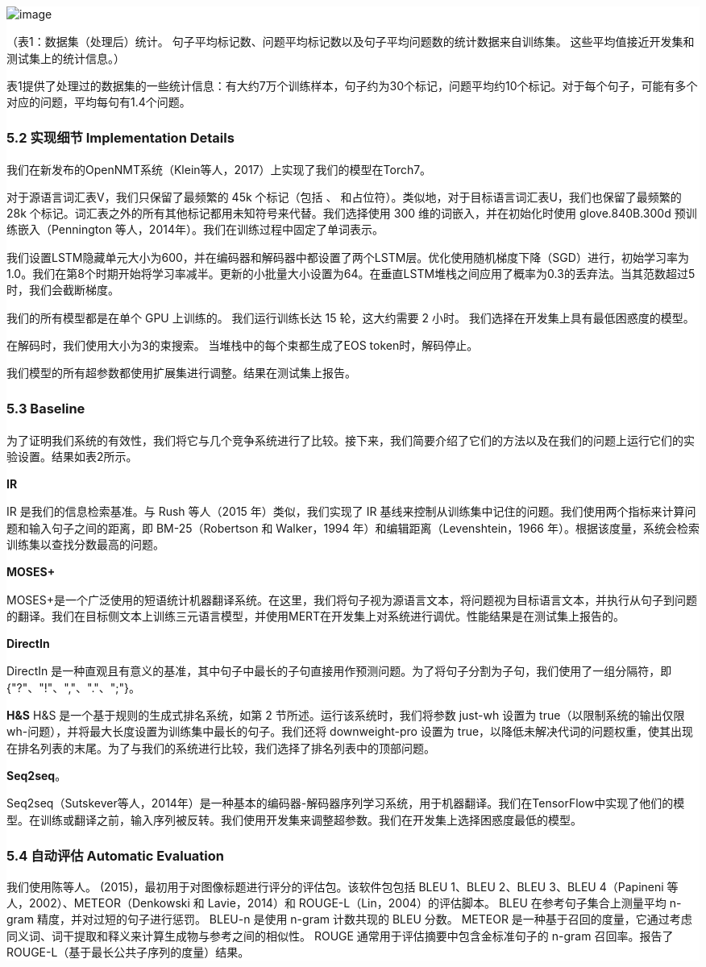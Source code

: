 <img width="207" alt="image" src="https://github.com/Cloud-Jowen/Paper_Note/assets/56760687/6c317cda-6617-45a6-be9c-65881fe0eec0">

（表1：数据集（处理后）统计。 句子平均标记数、问题平均标记数以及句子平均问题数的统计数据来自训练集。 这些平均值接近开发集和测试集上的统计信息。）

表1提供了处理过的数据集的一些统计信息：有大约7万个训练样本，句子约为30个标记，问题平均约10个标记。对于每个句子，可能有多个对应的问题，平均每句有1.4个问题。

<a id="5.2实现细节"></a>
### 5.2 实现细节 Implementation Details

我们在新发布的OpenNMT系统（Klein等人，2017）上实现了我们的模型在Torch7。

对于源语言词汇表V，我们只保留了最频繁的 45k 个标记（包括 、 和占位符）。类似地，对于目标语言词汇表U，我们也保留了最频繁的 28k 个标记。词汇表之外的所有其他标记都用未知符号来代替。我们选择使用 300 维的词嵌入，并在初始化时使用 glove.840B.300d 预训练嵌入（Pennington 等人，2014年）。我们在训练过程中固定了单词表示。

我们设置LSTM隐藏单元大小为600，并在编码器和解码器中都设置了两个LSTM层。优化使用随机梯度下降（SGD）进行，初始学习率为1.0。我们在第8个时期开始将学习率减半。更新的小批量大小设置为64。在垂直LSTM堆栈之间应用了概率为0.3的丢弃法。当其范数超过5时，我们会截断梯度。

我们的所有模型都是在单个 GPU 上训练的。 我们运行训练长达 15 轮，这大约需要 2 小时。 我们选择在开发集上具有最低困惑度的模型。

在解码时，我们使用大小为3的束搜索。 当堆栈中的每个束都生成了EOS token时，解码停止。

我们模型的所有超参数都使用扩展集进行调整。结果在测试集上报告。

<a id="5.3Baseline"></a>
### 5.3 Baseline

为了证明我们系统的有效性，我们将它与几个竞争系统进行了比较。接下来，我们简要介绍了它们的方法以及在我们的问题上运行它们的实验设置。结果如表2所示。

**IR**

IR 是我们的信息检索基准。与 Rush 等人（2015 年）类似，我们实现了 IR 基线来控制从训练集中记住的问题。我们使用两个指标来计算问题和输入句子之间的距离，即 BM-25（Robertson 和 Walker，1994 年）和编辑距离（Levenshtein，1966 年）。根据该度量，系统会检索训练集以查找分数最高的问题。

**MOSES+**

MOSES+是一个广泛使用的短语统计机器翻译系统。在这里，我们将句子视为源语言文本，将问题视为目标语言文本，并执行从句子到问题的翻译。我们在目标侧文本上训练三元语言模型，并使用MERT在开发集上对系统进行调优。性能结果是在测试集上报告的。

**DirectIn**

DirectIn 是一种直观且有意义的基准，其中句子中最长的子句直接用作预测问题。为了将句子分割为子句，我们使用了一组分隔符，即 {"?"、"!"、","、"."、";"}。

**H&S**
H&S 是一个基于规则的生成式排名系统，如第 2 节所述。运行该系统时，我们将参数 just-wh 设置为 true（以限制系统的输出仅限 wh-问题），并将最大长度设置为训练集中最长的句子。我们还将 downweight-pro 设置为 true，以降低未解决代词的问题权重，使其出现在排名列表的末尾。为了与我们的系统进行比较，我们选择了排名列表中的顶部问题。

**Seq2seq**。

Seq2seq（Sutskever等人，2014年）是一种基本的编码器-解码器序列学习系统，用于机器翻译。我们在TensorFlow中实现了他们的模型。在训练或翻译之前，输入序列被反转。我们使用开发集来调整超参数。我们在开发集上选择困惑度最低的模型。

<a id="5.4自动评估"></a>
### 5.4 自动评估 Automatic Evaluation

我们使用陈等人。 (2015)，最初用于对图像标题进行评分的评估包。该软件包包括 BLEU 1、BLEU 2、BLEU 3、BLEU 4（Papineni 等人，2002）、METEOR（Denkowski 和 Lavie，2014）和 ROUGE-L（Lin，2004）的评估脚本。 BLEU 在参考句子集合上测量平均 n-gram 精度，并对过短的句子进行惩罚。 BLEU-n 是使用 n-gram 计数共现的 BLEU 分数。 METEOR 是一种基于召回的度量，它通过考虑同义词、词干提取和释义来计算生成物与参考之间的相似性。 ROUGE 通常用于评估摘要中包含金标准句子的 n-gram 召回率。报告了 ROUGE-L（基于最长公共子序列的度量）结果。
